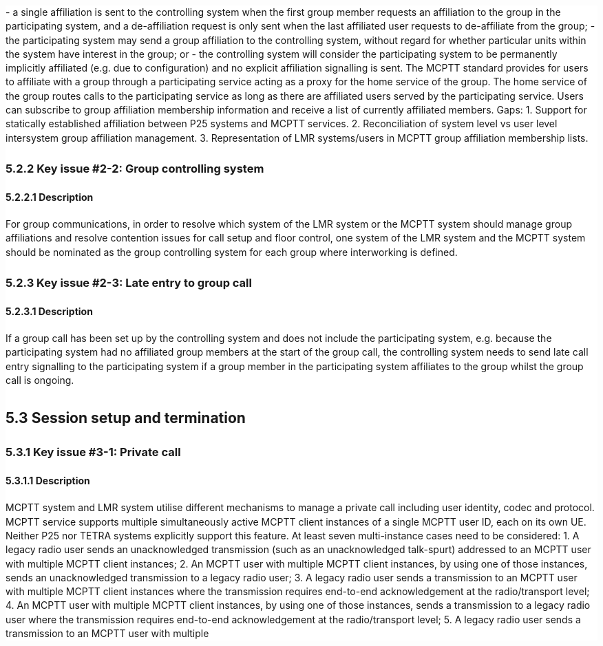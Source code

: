 \- a single affiliation is sent to the controlling system when the first group
member requests an affiliation to the group in the participating system, and a
de-affiliation request is only sent when the last affiliated user requests to
de-affiliate from the group;
\- the participating system may send a group affiliation to the controlling
system, without regard for whether particular units within the system have
interest in the group; or
\- the controlling system will consider the participating system to be
permanently implicitly affiliated (e.g. due to configuration) and no explicit
affiliation signalling is sent.
The MCPTT standard provides for users to affiliate with a group through a
participating service acting as a proxy for the home service of the group. The
home service of the group routes calls to the participating service as long as
there are affiliated users served by the participating service. Users can
subscribe to group affiliation membership information and receive a list of
currently affiliated members.
Gaps:
1\. Support for statically established affiliation between P25 systems and
MCPTT services.
2\. Reconciliation of system level vs user level intersystem group affiliation
management.
3\. Representation of LMR systems/users in MCPTT group affiliation membership
lists.
### 5.2.2 Key issue #2-2: Group controlling system
#### 5.2.2.1 Description
For group communications, in order to resolve which system of the LMR system
or the MCPTT system should manage group affiliations and resolve contention
issues for call setup and floor control, one system of the LMR system and the
MCPTT system should be nominated as the group controlling system for each
group where interworking is defined.
### 5.2.3 Key issue #2-3: Late entry to group call
#### 5.2.3.1 Description
If a group call has been set up by the controlling system and does not include
the participating system, e.g. because the participating system had no
affiliated group members at the start of the group call, the controlling
system needs to send late call entry signalling to the participating system if
a group member in the participating system affiliates to the group whilst the
group call is ongoing.
## 5.3 Session setup and termination
### 5.3.1 Key issue #3-1: Private call
#### 5.3.1.1 Description
MCPTT system and LMR system utilise different mechanisms to manage a private
call including user identity, codec and protocol. MCPTT service supports
multiple simultaneously active MCPTT client instances of a single MCPTT user
ID, each on its own UE. Neither P25 nor TETRA systems explicitly support this
feature.
At least seven multi-instance cases need to be considered:
1\. A legacy radio user sends an unacknowledged transmission (such as an
unacknowledged talk-spurt) addressed to an MCPTT user with multiple MCPTT
client instances;
2\. An MCPTT user with multiple MCPTT client instances, by using one of those
instances, sends an unacknowledged transmission to a legacy radio user;
3\. A legacy radio user sends a transmission to an MCPTT user with multiple
MCPTT client instances where the transmission requires end-to-end
acknowledgement at the radio/transport level;
4\. An MCPTT user with multiple MCPTT client instances, by using one of those
instances, sends a transmission to a legacy radio user where the transmission
requires end-to-end acknowledgement at the radio/transport level;
5\. A legacy radio user sends a transmission to an MCPTT user with multiple
